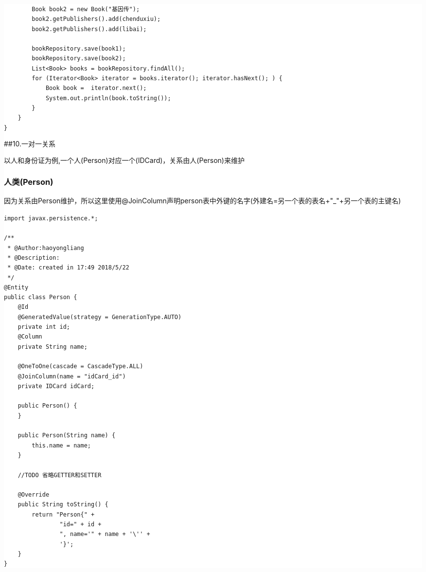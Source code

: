 ```
        Book book2 = new Book("基因传");
        book2.getPublishers().add(chenduxiu);
        book2.getPublishers().add(libai);

        bookRepository.save(book1);
        bookRepository.save(book2);
        List<Book> books = bookRepository.findAll();
        for (Iterator<Book> iterator = books.iterator(); iterator.hasNext(); ) {
            Book book =  iterator.next();
            System.out.println(book.toString());
        }
    }
}

```

##10.一对一关系

以人和身份证为例,一个人(Person)对应一个(IDCard)，关系由人(Person)来维护

### 人类(Person)

因为关系由Person维护，所以这里使用@JoinColumn声明person表中外键的名字(外建名=另一个表的表名+"_"+另一个表的主键名)

```
import javax.persistence.*;

/**
 * @Author:haoyongliang
 * @Description:
 * @Date: created in 17:49 2018/5/22
 */
@Entity
public class Person {
    @Id
    @GeneratedValue(strategy = GenerationType.AUTO)
    private int id;
    @Column
    private String name;
    
    @OneToOne(cascade = CascadeType.ALL)
    @JoinColumn(name = "idCard_id")
    private IDCard idCard;

    public Person() {
    }

    public Person(String name) {
        this.name = name;
    }

    //TODO 省略GETTER和SETTER

    @Override
    public String toString() {
        return "Person{" +
                "id=" + id +
                ", name='" + name + '\'' +
                '}';
    }
}

```
